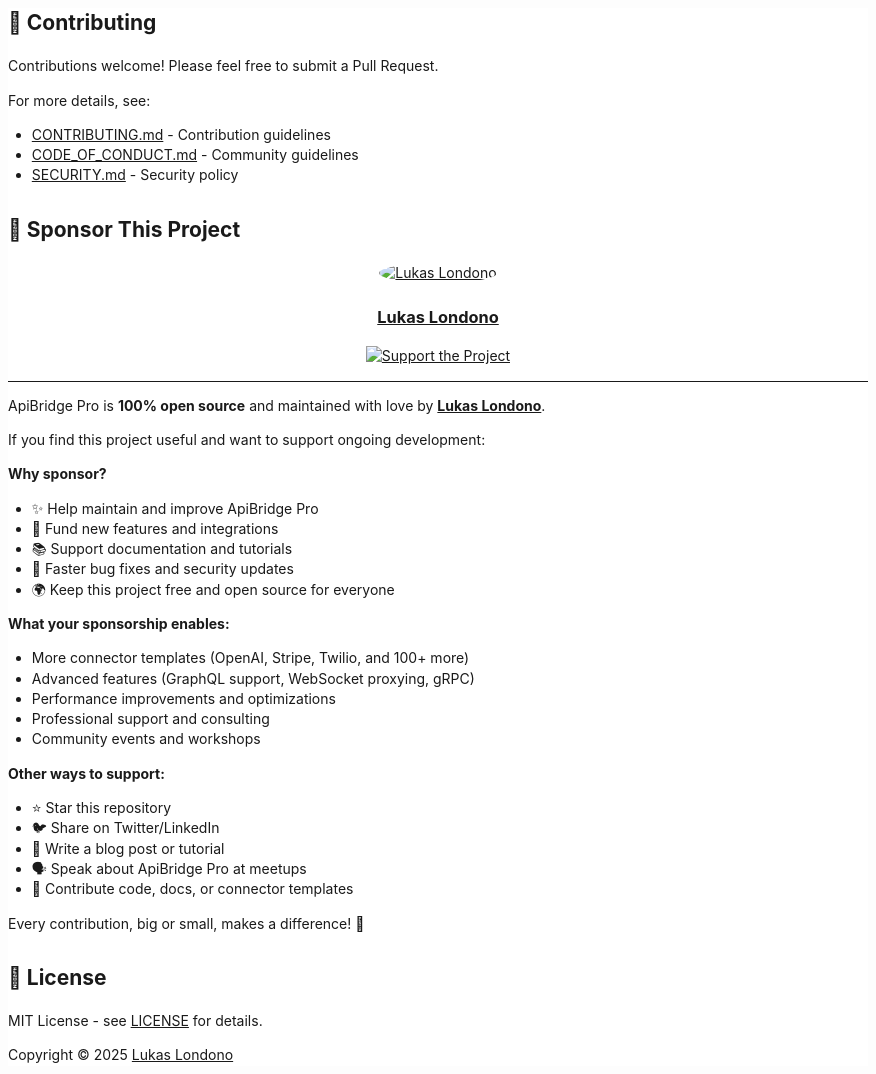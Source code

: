 ## 🤝 Contributing

Contributions welcome! Please feel free to submit a Pull Request.

For more details, see:
- [CONTRIBUTING.md](CONTRIBUTING.md) - Contribution guidelines
- [CODE_OF_CONDUCT.md](CODE_OF_CONDUCT.md) - Community guidelines
- [SECURITY.md](SECURITY.md) - Security policy

## 💖 Sponsor This Project

<div align="center">

<a href="https://github.com/lukaslondono77">
  <img src="https://github.com/lukaslondono77.png" width="100" style="border-radius: 50%;" alt="Lukas Londono"/>
</a>

### **[Lukas Londono](https://github.com/lukaslondono77)**

[![Support the Project](https://img.shields.io/badge/Sponsor_Lukas_Londono-💖-pink?style=for-the-badge&logo=github)](https://github.com/lukaslondono77)

</div>

---

ApiBridge Pro is **100% open source** and maintained with love by **[Lukas Londono](https://github.com/lukaslondono77)**.

If you find this project useful and want to support ongoing development:

**Why sponsor?**
- ✨ Help maintain and improve ApiBridge Pro
- 🚀 Fund new features and integrations
- 📚 Support documentation and tutorials
- 🐛 Faster bug fixes and security updates
- 🌍 Keep this project free and open source for everyone

**What your sponsorship enables:**
- More connector templates (OpenAI, Stripe, Twilio, and 100+ more)
- Advanced features (GraphQL support, WebSocket proxying, gRPC)
- Performance improvements and optimizations
- Professional support and consulting
- Community events and workshops

**Other ways to support:**
- ⭐ Star this repository
- 🐦 Share on Twitter/LinkedIn
- 📝 Write a blog post or tutorial
- 🗣️ Speak about ApiBridge Pro at meetups
- 🤝 Contribute code, docs, or connector templates

Every contribution, big or small, makes a difference! 🙏

## 📄 License

MIT License - see [LICENSE](LICENSE) for details.

Copyright © 2025 [Lukas Londono](https://github.com/lukaslondono77)

